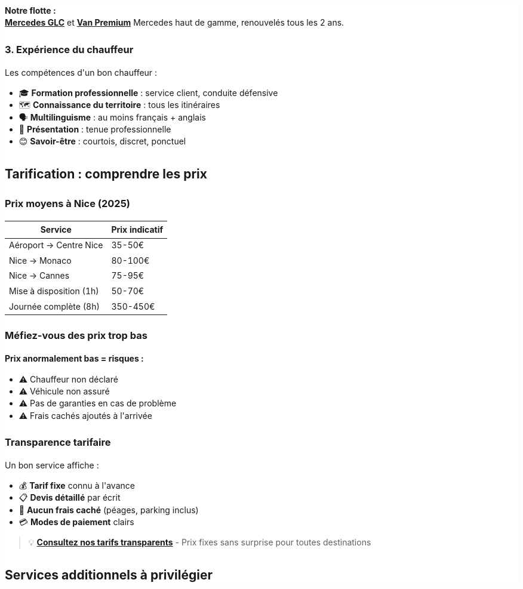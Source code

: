 **Notre flotte :**  
**[Mercedes GLC](/services)** et **[Van Premium](/services)** Mercedes haut de gamme, renouvelés tous les 2 ans.

### 3. Expérience du chauffeur

Les compétences d'un bon chauffeur :

- 🎓 **Formation professionnelle** : service client, conduite défensive
- 🗺️ **Connaissance du territoire** : tous les itinéraires
- 🗣️ **Multilinguisme** : au moins français + anglais
- 🤵 **Présentation** : tenue professionnelle
- 😊 **Savoir-être** : courtois, discret, ponctuel

## Tarification : comprendre les prix

### Prix moyens à Nice (2025)

| Service                 | Prix indicatif |
| ----------------------- | -------------- |
| Aéroport → Centre Nice  | 35-50€         |
| Nice → Monaco           | 80-100€        |
| Nice → Cannes           | 75-95€         |
| Mise à disposition (1h) | 50-70€         |
| Journée complète (8h)   | 350-450€       |

### Méfiez-vous des prix trop bas

**Prix anormalement bas = risques :**

- ⚠️ Chauffeur non déclaré
- ⚠️ Véhicule non assuré
- ⚠️ Pas de garanties en cas de problème
- ⚠️ Frais cachés ajoutés à l'arrivée

### Transparence tarifaire

Un bon service affiche :

- 💰 **Tarif fixe** connu à l'avance
- 📋 **Devis détaillé** par écrit
- 🚫 **Aucun frais caché** (péages, parking inclus)
- 💳 **Modes de paiement** clairs

> 💡 **[Consultez nos tarifs transparents](/tarifs)** - Prix fixes sans surprise pour toutes destinations

## Services additionnels à privilégier
